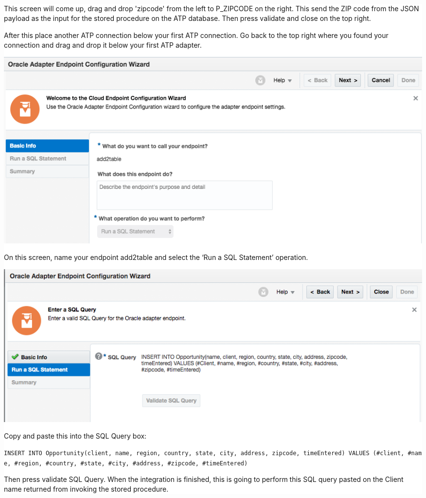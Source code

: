 This screen will come up, drag and drop 'zipcode' from the left to P_ZIPCODE on the right. This send the ZIP code from the JSON payload as the input for the stored procedure on the ATP database. Then press validate and close on the top right.

After this place another ATP connection below your first ATP connection. Go back to the top right where you found your connection and drag and drop it below your first ATP adapter.

![](screenshots/MakeIntegration/11.png)

On this screen, name your endpoint add2table and select the ‘Run a SQL Statement’ operation. 

![](screenshots/MakeIntegration/12.png)

Copy and paste this into the SQL Query box:

```
INSERT INTO Opportunity(client, name, region, country, state, city, address, zipcode, timeEntered) VALUES (#client, #name, #region, #country, #state, #city, #address, #zipcode, #timeEntered)
```
Then press validate SQL Query. When the integration is finished, this is going to perform this SQL query pasted on the Client name returned from invoking the stored procedure. 
